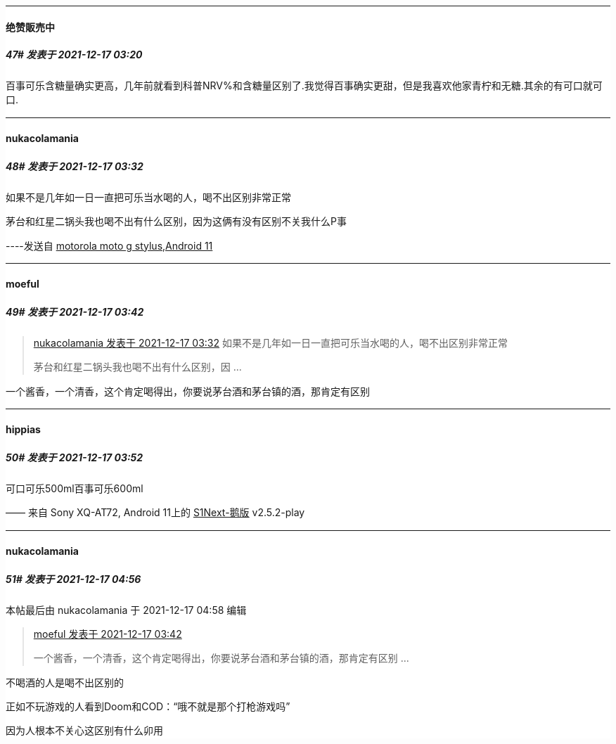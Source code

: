 *****

####  绝赞販売中  
##### 47#       发表于 2021-12-17 03:20

百事可乐含糖量确实更高，几年前就看到科普NRV%和含糖量区别了.我觉得百事确实更甜，但是我喜欢他家青柠和无糖.其余的有可口就可口.

*****

####  nukacolamania  
##### 48#       发表于 2021-12-17 03:32

如果不是几年如一日一直把可乐当水喝的人，喝不出区别非常正常

茅台和红星二锅头我也喝不出有什么区别，因为这俩有没有区别不关我什么P事

----发送自 [motorola moto g stylus,Android 11](http://stage1.5j4m.com/?1.37)

*****

####  moeful  
##### 49#       发表于 2021-12-17 03:42

<blockquote><a href="httphttps://bbs.saraba1st.com/2b/forum.php?mod=redirect&amp;goto=findpost&amp;pid=53967857&amp;ptid=2042878" target="_blank">nukacolamania 发表于 2021-12-17 03:32</a>
如果不是几年如一日一直把可乐当水喝的人，喝不出区别非常正常

茅台和红星二锅头我也喝不出有什么区别，因 ...</blockquote>
一个酱香，一个清香，这个肯定喝得出，你要说茅台酒和茅台镇的酒，那肯定有区别

*****

####  hippias  
##### 50#       发表于 2021-12-17 03:52

可口可乐500ml百事可乐600ml

—— 来自 Sony XQ-AT72, Android 11上的 [S1Next-鹅版](https://github.com/ykrank/S1-Next/releases) v2.5.2-play

*****

####  nukacolamania  
##### 51#       发表于 2021-12-17 04:56

 本帖最后由 nukacolamania 于 2021-12-17 04:58 编辑 
<blockquote><a href="httphttps://bbs.saraba1st.com/2b/forum.php?mod=redirect&amp;goto=findpost&amp;pid=53967872&amp;ptid=2042878" target="_blank">moeful 发表于 2021-12-17 03:42</a>

一个酱香，一个清香，这个肯定喝得出，你要说茅台酒和茅台镇的酒，那肯定有区别 ...</blockquote>
不喝酒的人是喝不出区别的

正如不玩游戏的人看到Doom和COD：“哦不就是那个打枪游戏吗”

因为人根本不关心这区别有什么卯用
